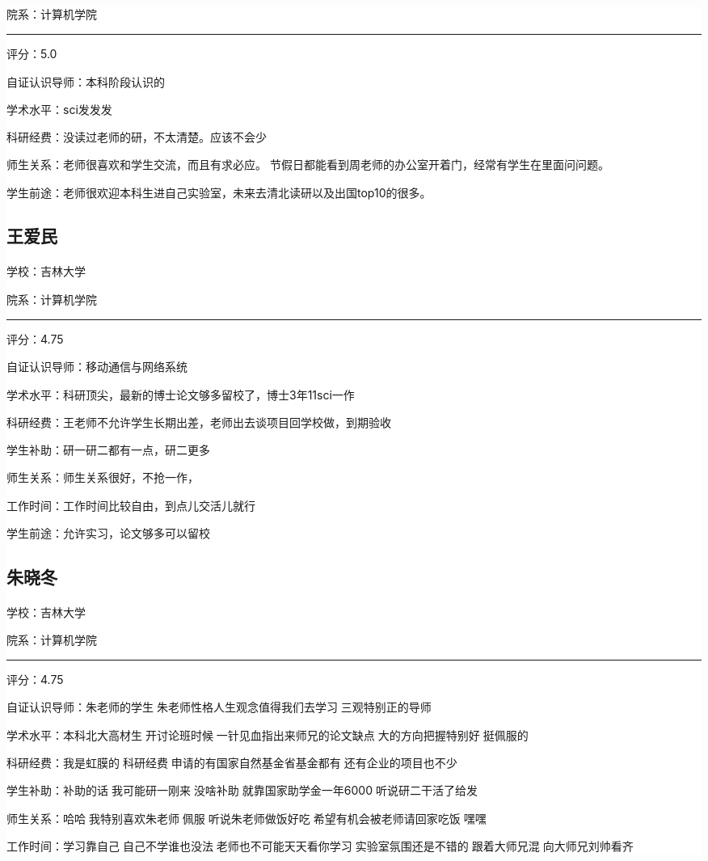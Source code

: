 院系：计算机学院

* * *

评分：5.0

自证认识导师：本科阶段认识的

学术水平：sci发发发

科研经费：没读过老师的研，不太清楚。应该不会少

师生关系：老师很喜欢和学生交流，而且有求必应。
节假日都能看到周老师的办公室开着门，经常有学生在里面问问题。

学生前途：老师很欢迎本科生进自己实验室，未来去清北读研以及出国top10的很多。

## 王爱民

学校：吉林大学

院系：计算机学院

* * *

评分：4.75

自证认识导师：移动通信与网络系统

学术水平：科研顶尖，最新的博士论文够多留校了，博士3年11sci一作

科研经费：王老师不允许学生长期出差，老师出去谈项目回学校做，到期验收

学生补助：研一研二都有一点，研二更多

师生关系：师生关系很好，不抢一作，

工作时间：工作时间比较自由，到点儿交活儿就行

学生前途：允许实习，论文够多可以留校

## 朱晓冬

学校：吉林大学

院系：计算机学院

* * *

评分：4.75

自证认识导师：朱老师的学生 朱老师性格人生观念值得我们去学习 三观特别正的导师

学术水平：本科北大高材生 开讨论班时候 一针见血指出来师兄的论文缺点 大的方向把握特别好 挺佩服的

科研经费：我是虹膜的 科研经费 申请的有国家自然基金省基金都有 还有企业的项目也不少

学生补助：补助的话 我可能研一刚来 没啥补助 就靠国家助学金一年6000 听说研二干活了给发

师生关系：哈哈 我特别喜欢朱老师 佩服 听说朱老师做饭好吃 希望有机会被老师请回家吃饭 嘿嘿

工作时间：学习靠自己 自己不学谁也没法 老师也不可能天天看你学习 实验室氛围还是不错的 跟着大师兄混 向大师兄刘帅看齐
